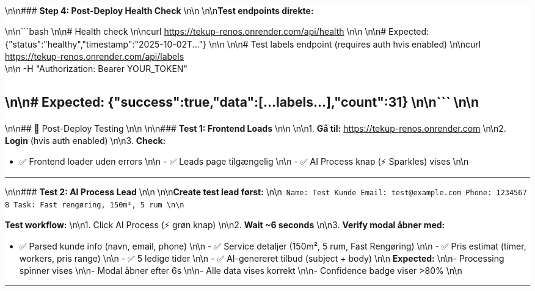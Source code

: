 
\n\n### **Step 4: Post-Deploy Health Check**
\n\n
\n\n**Test endpoints direkte:**

\n\n```bash
\n\n# Health check
\n\ncurl https://tekup-renos.onrender.com/api/health
\n\n
\n\n# Expected: {"status":"healthy","timestamp":"2025-10-02T..."}
\n\n
\n\n# Test labels endpoint (requires auth hvis enabled)
\n\ncurl https://tekup-renos.onrender.com/api/labels \
\n\n  -H "Authorization: Bearer YOUR_TOKEN"

\n\n# Expected: {"success":true,"data":[...labels...],"count":31}
\n\n```
\n\n
---

\n\n## 🧪 Post-Deploy Testing
\n\n
\n\n### **Test 1: Frontend Loads**
\n\n
\n\n1. **Gå til:** https://tekup-renos.onrender.com
\n\n2. **Login** (hvis auth enabled)
\n\n3. **Check:**
   - ✅ Frontend loader uden errors
\n\n   - ✅ Leads page tilgængelig
\n\n   - ✅ AI Process knap (⚡ Sparkles) vises
\n\n
---

\n\n### **Test 2: AI Process Lead**
\n\n
\n\n**Create test lead først:**
\n\n```
Name: Test Kunde
Email: test@example.com
Phone: 12345678
Task: Fast rengøring, 150m², 5 rum
\n\n```

**Test workflow:**
\n\n1. Click AI Process (⚡ grøn knap)
\n\n2. **Wait ~6 seconds**
\n\n3. **Verify modal åbner med:**
   - ✅ Parsed kunde info (navn, email, phone)
\n\n   - ✅ Service detaljer (150m², 5 rum, Fast Rengøring)
\n\n   - ✅ Pris estimat (timer, workers, pris range)
\n\n   - ✅ 5 ledige tider
\n\n   - ✅ AI-genereret tilbud (subject + body)
\n\n
**Expected:**
\n\n- Processing spinner vises
\n\n- Modal åbner efter 6s
\n\n- Alle data vises korrekt
\n\n- Confidence badge viser >80%
\n\n
---
